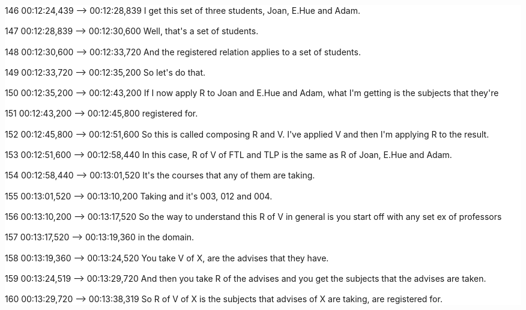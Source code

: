 146
00:12:24,439 --> 00:12:28,839
I get this set of three students, Joan, E.Hue and Adam.

147
00:12:28,839 --> 00:12:30,600
Well, that's a set of students.

148
00:12:30,600 --> 00:12:33,720
And the registered relation applies to a set of students.

149
00:12:33,720 --> 00:12:35,200
So let's do that.

150
00:12:35,200 --> 00:12:43,200
If I now apply R to Joan and E.Hue and Adam, what I'm getting is the subjects that they're

151
00:12:43,200 --> 00:12:45,800
registered for.

152
00:12:45,800 --> 00:12:51,600
So this is called composing R and V. I've applied V and then I'm applying R to the result.

153
00:12:51,600 --> 00:12:58,440
In this case, R of V of FTL and TLP is the same as R of Joan, E.Hue and Adam.

154
00:12:58,440 --> 00:13:01,520
It's the courses that any of them are taking.

155
00:13:01,520 --> 00:13:10,200
Taking and it's 003, 012 and 004.

156
00:13:10,200 --> 00:13:17,520
So the way to understand this R of V in general is you start off with any set ex of professors

157
00:13:17,520 --> 00:13:19,360
in the domain.

158
00:13:19,360 --> 00:13:24,520
You take V of X, are the advises that they have.

159
00:13:24,519 --> 00:13:29,720
And then you take R of the advises and you get the subjects that the advises are taken.

160
00:13:29,720 --> 00:13:38,319
So R of V of X is the subjects that advises of X are taking, are registered for.
